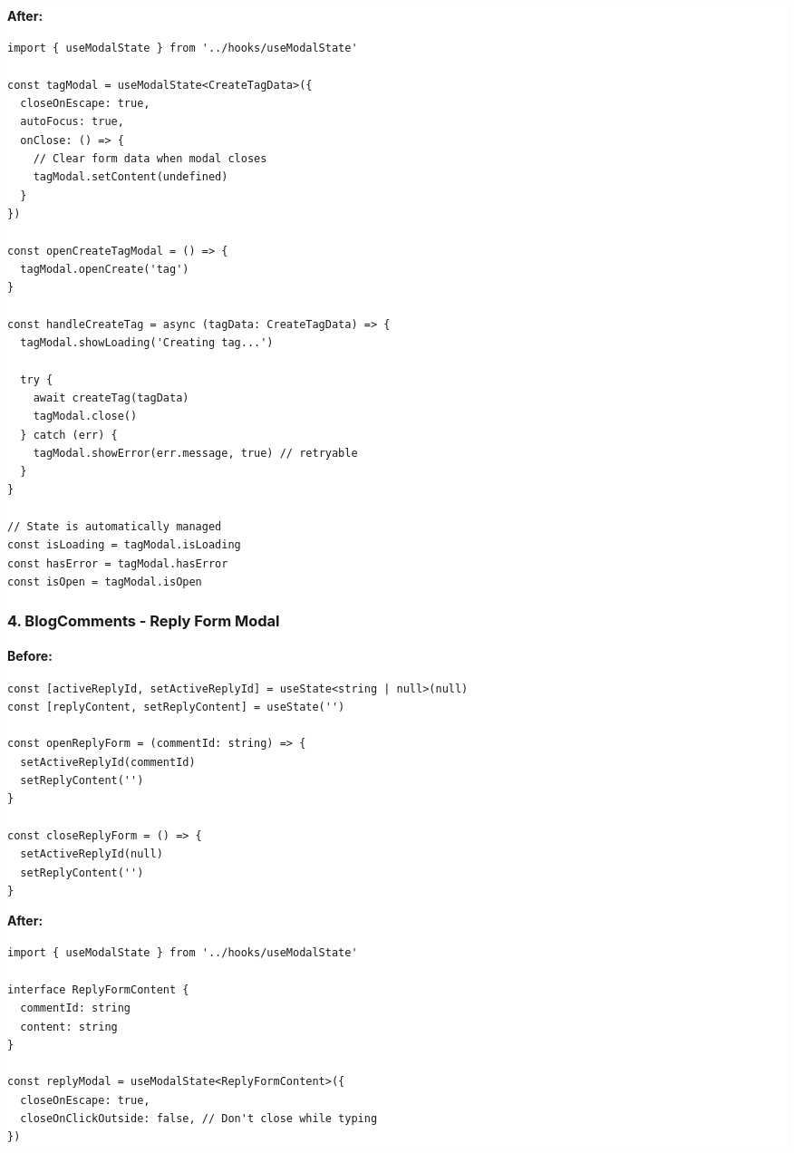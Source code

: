 **After:**
```tsx
import { useModalState } from '../hooks/useModalState'

const tagModal = useModalState<CreateTagData>({
  closeOnEscape: true,
  autoFocus: true,
  onClose: () => {
    // Clear form data when modal closes
    tagModal.setContent(undefined)
  }
})

const openCreateTagModal = () => {
  tagModal.openCreate('tag')
}

const handleCreateTag = async (tagData: CreateTagData) => {
  tagModal.showLoading('Creating tag...')
  
  try {
    await createTag(tagData)
    tagModal.close()
  } catch (err) {
    tagModal.showError(err.message, true) // retryable
  }
}

// State is automatically managed
const isLoading = tagModal.isLoading
const hasError = tagModal.hasError
const isOpen = tagModal.isOpen
```

### 4. BlogComments - Reply Form Modal

**Before:**
```tsx
const [activeReplyId, setActiveReplyId] = useState<string | null>(null)
const [replyContent, setReplyContent] = useState('')

const openReplyForm = (commentId: string) => {
  setActiveReplyId(commentId)
  setReplyContent('')
}

const closeReplyForm = () => {
  setActiveReplyId(null)
  setReplyContent('')
}
```

**After:**
```tsx
import { useModalState } from '../hooks/useModalState'

interface ReplyFormContent {
  commentId: string
  content: string
}

const replyModal = useModalState<ReplyFormContent>({
  closeOnEscape: true,
  closeOnClickOutside: false, // Don't close while typing
})
```